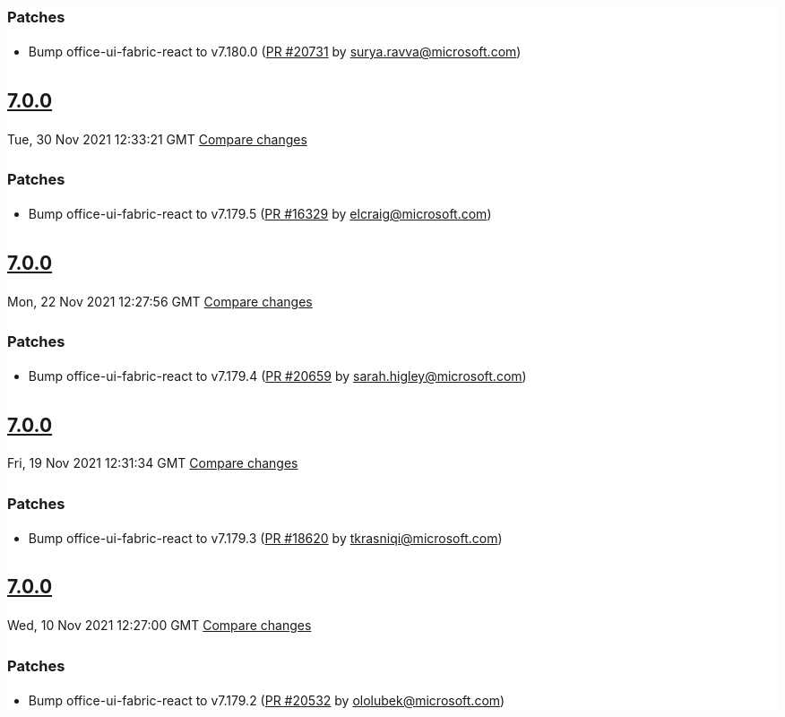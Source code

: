 ### Patches

- Bump office-ui-fabric-react to v7.180.0 ([PR #20731](https://github.com/microsoft/fluentui/pull/20731) by surya.ravva@microsoft.com)

## [7.0.0](https://github.com/microsoft/fluentui/tree/theming-designer_v7.0.0)

Tue, 30 Nov 2021 12:33:21 GMT 
[Compare changes](https://github.com/microsoft/fluentui/compare/theming-designer_v7.0.0..theming-designer_v7.0.0)

### Patches

- Bump office-ui-fabric-react to v7.179.5 ([PR #16329](https://github.com/microsoft/fluentui/pull/16329) by elcraig@microsoft.com)

## [7.0.0](https://github.com/microsoft/fluentui/tree/theming-designer_v7.0.0)

Mon, 22 Nov 2021 12:27:56 GMT 
[Compare changes](https://github.com/microsoft/fluentui/compare/theming-designer_v7.0.0..theming-designer_v7.0.0)

### Patches

- Bump office-ui-fabric-react to v7.179.4 ([PR #20659](https://github.com/microsoft/fluentui/pull/20659) by sarah.higley@microsoft.com)

## [7.0.0](https://github.com/microsoft/fluentui/tree/theming-designer_v7.0.0)

Fri, 19 Nov 2021 12:31:34 GMT 
[Compare changes](https://github.com/microsoft/fluentui/compare/theming-designer_v7.0.0..theming-designer_v7.0.0)

### Patches

- Bump office-ui-fabric-react to v7.179.3 ([PR #18620](https://github.com/microsoft/fluentui/pull/18620) by tkrasniqi@microsoft.com)

## [7.0.0](https://github.com/microsoft/fluentui/tree/theming-designer_v7.0.0)

Wed, 10 Nov 2021 12:27:00 GMT 
[Compare changes](https://github.com/microsoft/fluentui/compare/theming-designer_v7.0.0..theming-designer_v7.0.0)

### Patches

- Bump office-ui-fabric-react to v7.179.2 ([PR #20532](https://github.com/microsoft/fluentui/pull/20532) by ololubek@microsoft.com)
